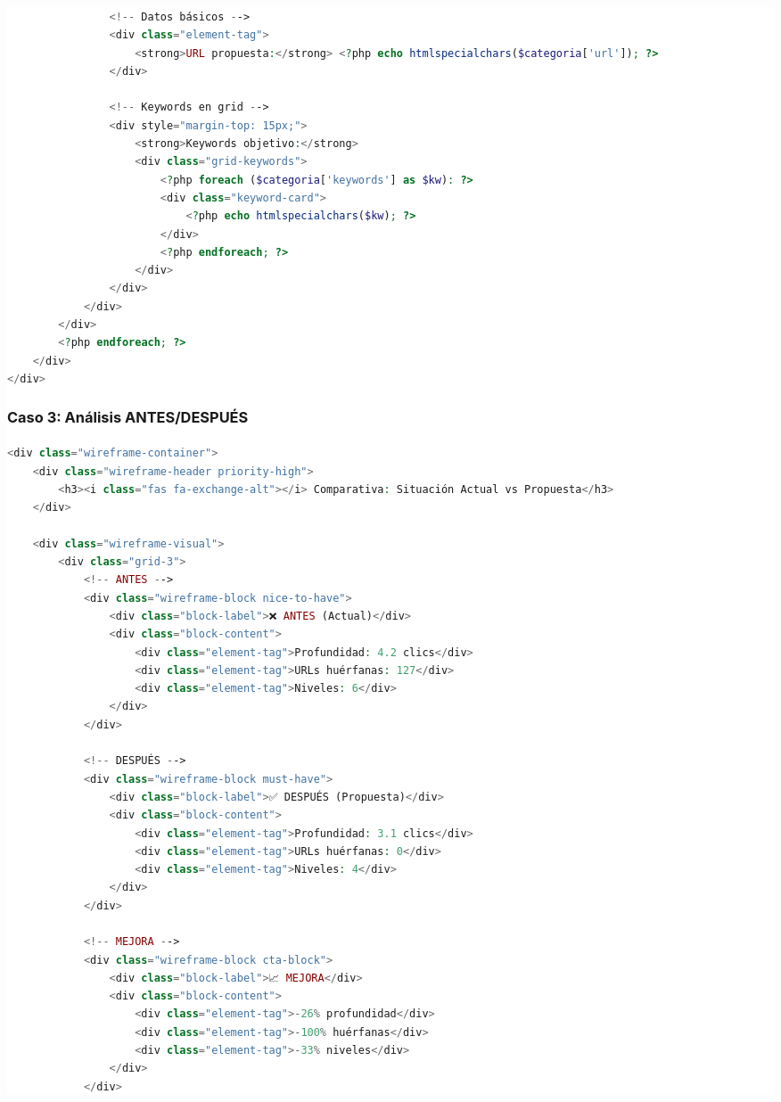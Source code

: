 ```php
                <!-- Datos básicos -->
                <div class="element-tag">
                    <strong>URL propuesta:</strong> <?php echo htmlspecialchars($categoria['url']); ?>
                </div>

                <!-- Keywords en grid -->
                <div style="margin-top: 15px;">
                    <strong>Keywords objetivo:</strong>
                    <div class="grid-keywords">
                        <?php foreach ($categoria['keywords'] as $kw): ?>
                        <div class="keyword-card">
                            <?php echo htmlspecialchars($kw); ?>
                        </div>
                        <?php endforeach; ?>
                    </div>
                </div>
            </div>
        </div>
        <?php endforeach; ?>
    </div>
</div>
```

### Caso 3: Análisis ANTES/DESPUÉS

```php
<div class="wireframe-container">
    <div class="wireframe-header priority-high">
        <h3><i class="fas fa-exchange-alt"></i> Comparativa: Situación Actual vs Propuesta</h3>
    </div>

    <div class="wireframe-visual">
        <div class="grid-3">
            <!-- ANTES -->
            <div class="wireframe-block nice-to-have">
                <div class="block-label">❌ ANTES (Actual)</div>
                <div class="block-content">
                    <div class="element-tag">Profundidad: 4.2 clics</div>
                    <div class="element-tag">URLs huérfanas: 127</div>
                    <div class="element-tag">Niveles: 6</div>
                </div>
            </div>

            <!-- DESPUÉS -->
            <div class="wireframe-block must-have">
                <div class="block-label">✅ DESPUÉS (Propuesta)</div>
                <div class="block-content">
                    <div class="element-tag">Profundidad: 3.1 clics</div>
                    <div class="element-tag">URLs huérfanas: 0</div>
                    <div class="element-tag">Niveles: 4</div>
                </div>
            </div>

            <!-- MEJORA -->
            <div class="wireframe-block cta-block">
                <div class="block-label">📈 MEJORA</div>
                <div class="block-content">
                    <div class="element-tag">-26% profundidad</div>
                    <div class="element-tag">-100% huérfanas</div>
                    <div class="element-tag">-33% niveles</div>
                </div>
            </div>
```